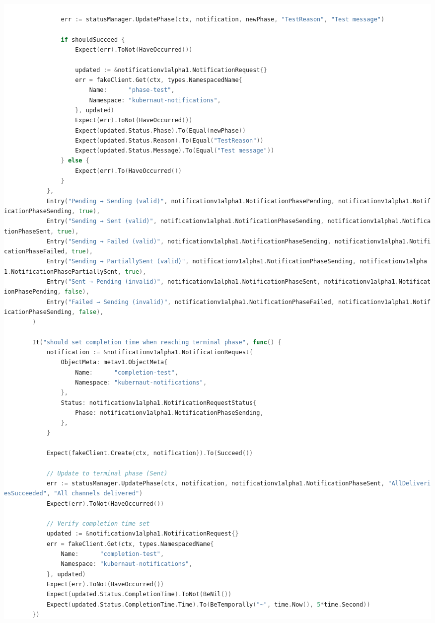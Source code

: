 ```go

				err := statusManager.UpdatePhase(ctx, notification, newPhase, "TestReason", "Test message")

				if shouldSucceed {
					Expect(err).ToNot(HaveOccurred())

					updated := &notificationv1alpha1.NotificationRequest{}
					err = fakeClient.Get(ctx, types.NamespacedName{
						Name:      "phase-test",
						Namespace: "kubernaut-notifications",
					}, updated)
					Expect(err).ToNot(HaveOccurred())
					Expect(updated.Status.Phase).To(Equal(newPhase))
					Expect(updated.Status.Reason).To(Equal("TestReason"))
					Expect(updated.Status.Message).To(Equal("Test message"))
				} else {
					Expect(err).To(HaveOccurred())
				}
			},
			Entry("Pending → Sending (valid)", notificationv1alpha1.NotificationPhasePending, notificationv1alpha1.NotificationPhaseSending, true),
			Entry("Sending → Sent (valid)", notificationv1alpha1.NotificationPhaseSending, notificationv1alpha1.NotificationPhaseSent, true),
			Entry("Sending → Failed (valid)", notificationv1alpha1.NotificationPhaseSending, notificationv1alpha1.NotificationPhaseFailed, true),
			Entry("Sending → PartiallySent (valid)", notificationv1alpha1.NotificationPhaseSending, notificationv1alpha1.NotificationPhasePartiallySent, true),
			Entry("Sent → Pending (invalid)", notificationv1alpha1.NotificationPhaseSent, notificationv1alpha1.NotificationPhasePending, false),
			Entry("Failed → Sending (invalid)", notificationv1alpha1.NotificationPhaseFailed, notificationv1alpha1.NotificationPhaseSending, false),
		)

		It("should set completion time when reaching terminal phase", func() {
			notification := &notificationv1alpha1.NotificationRequest{
				ObjectMeta: metav1.ObjectMeta{
					Name:      "completion-test",
					Namespace: "kubernaut-notifications",
				},
				Status: notificationv1alpha1.NotificationRequestStatus{
					Phase: notificationv1alpha1.NotificationPhaseSending,
				},
			}

			Expect(fakeClient.Create(ctx, notification)).To(Succeed())

			// Update to terminal phase (Sent)
			err := statusManager.UpdatePhase(ctx, notification, notificationv1alpha1.NotificationPhaseSent, "AllDeliveriesSucceeded", "All channels delivered")
			Expect(err).ToNot(HaveOccurred())

			// Verify completion time set
			updated := &notificationv1alpha1.NotificationRequest{}
			err = fakeClient.Get(ctx, types.NamespacedName{
				Name:      "completion-test",
				Namespace: "kubernaut-notifications",
			}, updated)
			Expect(err).ToNot(HaveOccurred())
			Expect(updated.Status.CompletionTime).ToNot(BeNil())
			Expect(updated.Status.CompletionTime.Time).To(BeTemporally("~", time.Now(), 5*time.Second))
		})
```